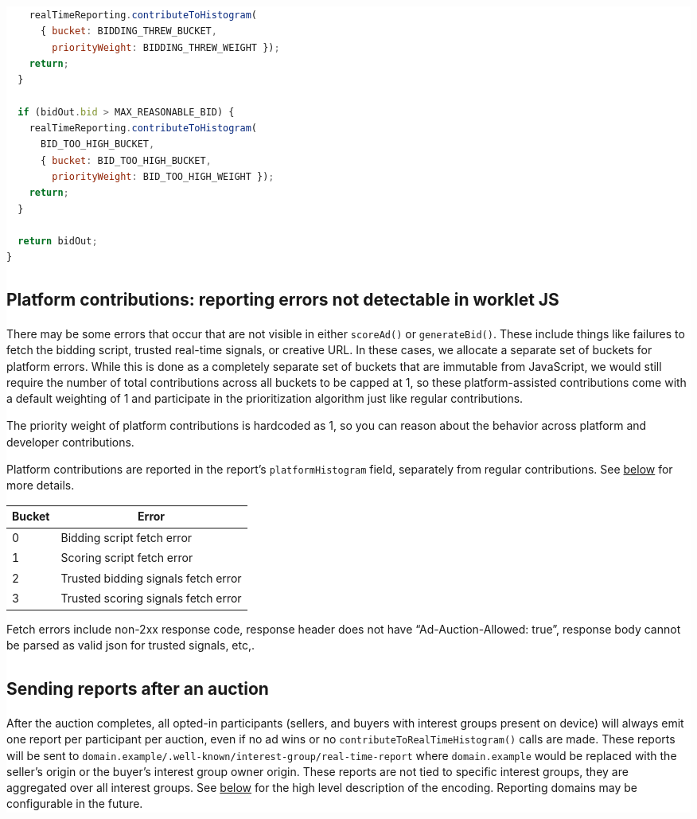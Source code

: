 ```js
    realTimeReporting.contributeToHistogram(
      { bucket: BIDDING_THREW_BUCKET,
        priorityWeight: BIDDING_THREW_WEIGHT });
    return;
  }
  
  if (bidOut.bid > MAX_REASONABLE_BID) {
    realTimeReporting.contributeToHistogram(
      BID_TOO_HIGH_BUCKET,
      { bucket: BID_TOO_HIGH_BUCKET,
        priorityWeight: BID_TOO_HIGH_WEIGHT });
    return;
  }

  return bidOut;
}
```


## Platform contributions: reporting errors not detectable in worklet JS

There may be some errors that occur that are not visible in either `scoreAd()` or `generateBid()`. These include things like failures to fetch the bidding script, trusted real-time signals, or creative URL. In these cases, we allocate a separate set of buckets for platform errors. While this is done as a completely separate set of buckets that are immutable from JavaScript, we would still require the number of total contributions across all buckets to be capped at 1, so these platform-assisted contributions come with a default weighting of 1 and participate in the prioritization algorithm just like regular contributions.

The priority weight of platform contributions is hardcoded as 1, so you can reason about the behavior across platform and developer contributions.

Platform contributions are reported in the report’s `platformHistogram` field, separately from regular contributions. See [below](#sending-reports-after-an-auction) for more details.

| Bucket | Error |
| --- | --- |
| 0 | Bidding script fetch error |
| 1 | Scoring script fetch error |
| 2 | Trusted bidding signals fetch error |
| 3 | Trusted scoring signals fetch error |

Fetch errors include non-2xx response code, response header does not have “Ad-Auction-Allowed: true”, response body cannot be parsed as valid json for trusted signals, etc,.

## Sending reports after an auction

After the auction completes, all opted-in participants (sellers, and buyers with interest groups present on device) will always emit one report per participant per auction, even if no ad wins or no `contributeToRealTimeHistogram()` calls are made. These reports will be sent to `domain.example/.well-known/interest-group/real-time-report` where `domain.example` would be replaced with the seller’s origin or the buyer’s interest group owner origin. These reports are not tied to specific interest groups, they are aggregated over all interest groups. See [below](#histogram-contributions-and-the-rappor-noise-algorithm) for the high level description of the encoding. Reporting domains may be configurable in the future. 
